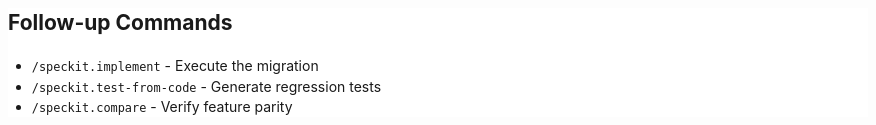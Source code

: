 ```
```

## Follow-up Commands

- `/speckit.implement` - Execute the migration
- `/speckit.test-from-code` - Generate regression tests
- `/speckit.compare` - Verify feature parity
